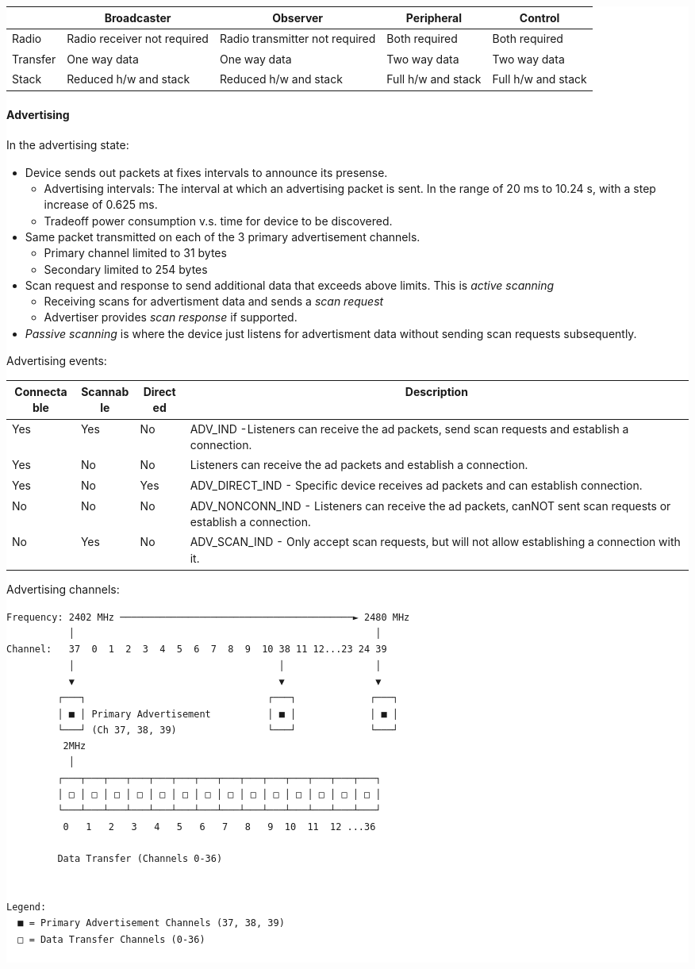 |          | Broadcaster                 | Observer                       | Peripheral          | Control            |
|----------|-----------------------------|--------------------------------|---------------------|--------------------|
| Radio    | Radio receiver not required | Radio transmitter not required | Both required       | Both required      |
| Transfer | One way data                | One way data                   | Two way data        | Two way data       |
| Stack    | Reduced h/w and stack       | Reduced h/w and stack          | Full h/w and stack  | Full h/w and stack |
<p></p>

#### Advertising

In the advertising state:

* Device sends out packets at fixes intervals to announce its presense.
    * Advertising intervals: The interval at which an advertising packet is sent. In the range of 20 ms to 10.24 s, with a 
      step increase of 0.625 ms.
    * Tradeoff power consumption v.s. time for device to be discovered.
* Same packet transmitted on each of the 3 primary advertisement channels.
    * Primary channel limited to 31 bytes
    * Secondary limited to 254 bytes
* Scan request and response to send additional data that exceeds above limits. This is _active scanning_
    * Receiving scans for advertisment data and sends a _scan request_
    * Advertiser provides _scan response_ if supported.
* _Passive scanning_ is where the device just listens for advertisment data without sending scan requests subsequently.

Advertising events:

| Connectable | Scannable | Directed | Description                                                                                                  |
|-------------|-----------|----------|--------------------------------------------------------------------------------------------------------------|
| Yes         | Yes       | No       | ADV_IND -Listeners can receive the ad packets, send scan requests and establish a connection.                |
| Yes         | No        | No       | Listeners can receive the ad packets and establish a connection.                                             |
| Yes         | No        | Yes      | ADV_DIRECT_IND - Specific device receives ad packets and can establish connection.                           |
| No          | No        | No       | ADV_NONCONN_IND - Listeners can receive the ad packets, canNOT sent scan requests or establish a connection. |
| No          | Yes       | No       | ADV_SCAN_IND - Only accept scan requests, but will not allow establishing a connection with it.              |
<p></p>

Advertising channels:
```
Frequency: 2402 MHz ─────────────────────────────────────────► 2480 MHz
           │                                                     │
Channel:   37  0  1  2  3  4  5  6  7  8  9  10 38 11 12...23 24 39
           │                                    │                │
           ▼                                    ▼                ▼
         ┌───┐                                ┌───┐             ┌───┐
         │ ■ │ Primary Advertisement          │ ■ │             │ ■ │
         └───┘ (Ch 37, 38, 39)                └───┘             └───┘
          2MHz                                                    
           │
         ┌───┬───┬───┬───┬───┬───┬───┬───┬───┬───┬───┬───┬───┬───┐
         │ □ │ □ │ □ │ □ │ □ │ □ │ □ │ □ │ □ │ □ │ □ │ □ │ □ │ □ │
         └───┴───┴───┴───┴───┴───┴───┴───┴───┴───┴───┴───┴───┴───┘
          0   1   2   3   4   5   6   7   8   9  10  11  12 ...36
         
         Data Transfer (Channels 0-36)


Legend:
  ■ = Primary Advertisement Channels (37, 38, 39)
  □ = Data Transfer Channels (0-36)
  
```